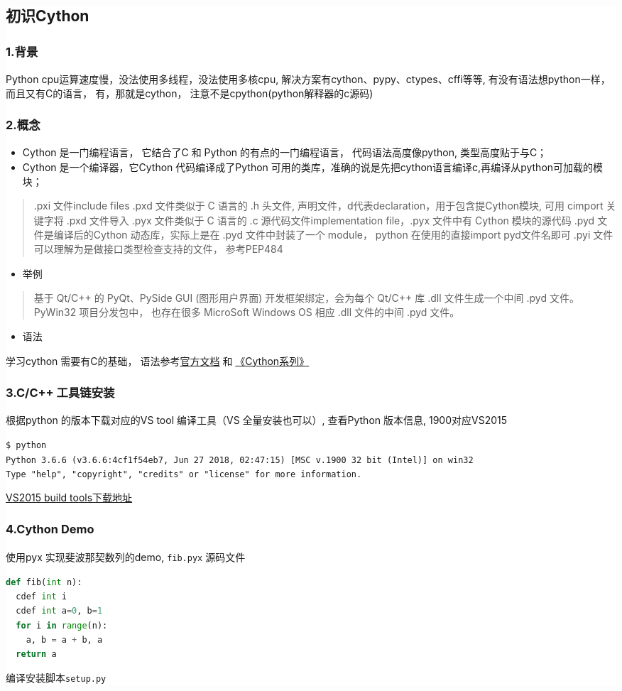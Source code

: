 ## 初识Cython
### 1.背景
Python cpu运算速度慢，没法使用多线程，没法使用多核cpu, 解决方案有cython、pypy、ctypes、cffi等等, 有没有语法想python一样，而且又有C的语言，
有，那就是cython， 注意不是cpython(python解释器的c源码)

### 2.概念
* Cython 是一门编程语言， 它结合了C 和 Python 的有点的一门编程语言， 代码语法高度像python, 类型高度贴于与C；
* Cython 是一个编译器，它Cython 代码编译成了Python 可用的类库，准确的说是先把cython语言编译c,再编译从python可加载的模块；

> .pxi 文件include files
> .pxd 文件类似于 C 语言的 .h 头文件,  声明文件，d代表declaration，用于包含提Cython模块, 可用 cimport 关键字将 .pxd 文件导入
> .pyx 文件类似于 C 语言的 .c 源代码文件implementation file，.pyx 文件中有 Cython 模块的源代码
> .pyd 文件是编译后的Cython 动态库，实际上是在 .pyd 文件中封装了一个 module， python 在使用的直接import pyd文件名即可
> .pyi 文件 可以理解为是做接口类型检查支持的文件， 参考PEP484

* 举例

> 基于 Qt/C++ 的 PyQt、PySide GUI (图形用户界面) 开发框架绑定，会为每个 Qt/C++ 库 .dll 文件生成一个中间 .pyd 文件。
> PyWin32 项目分发包中， 也存在很多 MicroSoft Windows OS 相应 .dll 文件的中间 .pyd 文件。

* 语法

学习cython 需要有C的基础， 语法参考[官方文档](https://cython.readthedocs.io/en/latest/) 和
[《Cython系列》](https://www.cnblogs.com/traditional/p/13196509.html)

 

### 3.C/C++ 工具链安装
根据python 的版本下载对应的VS tool 编译工具（VS 全量安装也可以）, 查看Python 版本信息, 1900对应VS2015

```shell
$ python
Python 3.6.6 (v3.6.6:4cf1f54eb7, Jun 27 2018, 02:47:15) [MSC v.1900 32 bit (Intel)] on win32
Type "help", "copyright", "credits" or "license" for more information.

```

[VS2015 build tools下载地址](https://my.visualstudio.com/Downloads?q=visual%20studio%202015&wt.mc_id=o~msft~vscom~older-downloads)

### 4.Cython Demo
使用pyx 实现斐波那契数列的demo, `fib.pyx` 源码文件

```python
def fib(int n):
  cdef int i
  cdef int a=0, b=1
  for i in range(n):
    a, b = a + b, a
  return a
```


编译安装脚本`setup.py`
